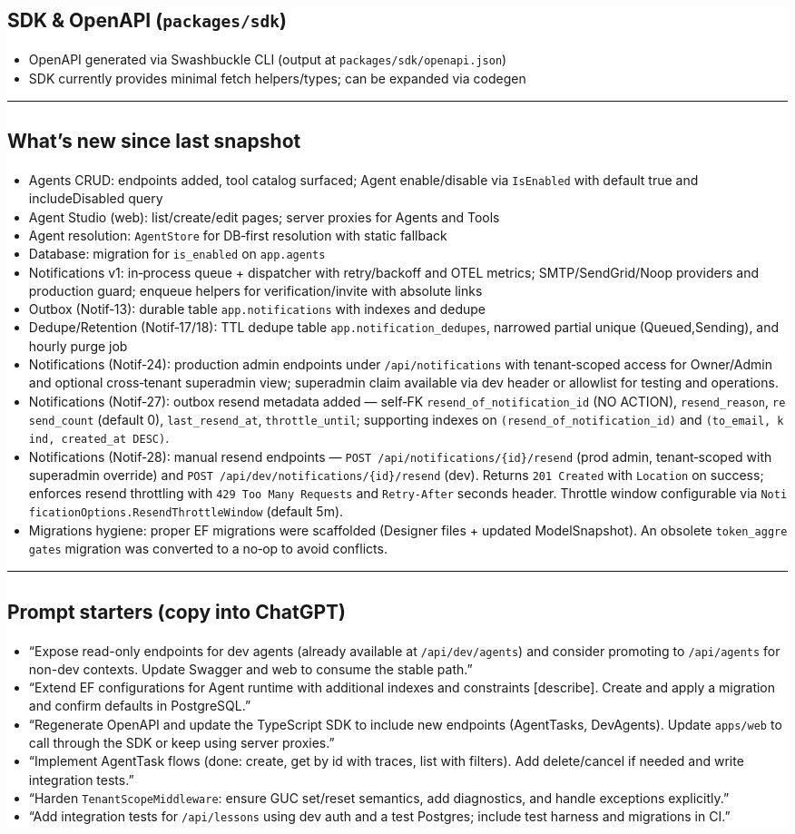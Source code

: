 
## SDK & OpenAPI (`packages/sdk`)

- OpenAPI generated via Swashbuckle CLI (output at `packages/sdk/openapi.json`)
- SDK currently provides minimal fetch helpers/types; can be expanded via codegen

---

## What’s new since last snapshot

- Agents CRUD: endpoints added, tool catalog surfaced; Agent enable/disable via `IsEnabled` with default true and includeDisabled query
- Agent Studio (web): list/create/edit pages; server proxies for Agents and Tools
- Agent resolution: `AgentStore` for DB‑first resolution with static fallback
- Database: migration for `is_enabled` on `app.agents`
- Notifications v1: in‑process queue + dispatcher with retry/backoff and OTEL metrics; SMTP/SendGrid/Noop providers and production guard; enqueue helpers for verification/invite with absolute links
- Outbox (Notif‑13): durable table `app.notifications` with indexes and dedupe
- Dedupe/Retention (Notif‑17/18): TTL dedupe table `app.notification_dedupes`, narrowed partial unique (Queued,Sending), and hourly purge job
- Notifications (Notif‑24): production admin endpoints under `/api/notifications` with tenant‑scoped access for Owner/Admin and optional cross‑tenant superadmin view; superadmin claim available via dev header or allowlist for testing and operations.
- Notifications (Notif‑27): outbox resend metadata added — self‑FK `resend_of_notification_id` (NO ACTION), `resend_reason`, `resend_count` (default 0), `last_resend_at`, `throttle_until`; supporting indexes on `(resend_of_notification_id)` and `(to_email, kind, created_at DESC)`.
- Notifications (Notif‑28): manual resend endpoints — `POST /api/notifications/{id}/resend` (prod admin, tenant‑scoped with superadmin override) and `POST /api/dev/notifications/{id}/resend` (dev). Returns `201 Created` with `Location` on success; enforces resend throttling with `429 Too Many Requests` and `Retry‑After` seconds header. Throttle window configurable via `NotificationOptions.ResendThrottleWindow` (default 5m).
- Migrations hygiene: proper EF migrations were scaffolded (Designer files + updated ModelSnapshot). An obsolete `token_aggregates` migration was converted to a no‑op to avoid conflicts.

---

## Prompt starters (copy into ChatGPT)

- “Expose read-only endpoints for dev agents (already available at `/api/dev/agents`) and consider promoting to `/api/agents` for non-dev contexts. Update Swagger and web to consume the stable path.”
- “Extend EF configurations for Agent runtime with additional indexes and constraints [describe]. Create and apply a migration and confirm defaults in PostgreSQL.”
- “Regenerate OpenAPI and update the TypeScript SDK to include new endpoints (AgentTasks, DevAgents). Update `apps/web` to call through the SDK or keep using server proxies.”
- “Implement AgentTask flows (done: create, get by id with traces, list with filters). Add delete/cancel if needed and write integration tests.”
- “Harden `TenantScopeMiddleware`: ensure GUC set/reset semantics, add diagnostics, and handle exceptions explicitly.”
- “Add integration tests for `/api/lessons` using dev auth and a test Postgres; include test harness and migrations in CI.”
